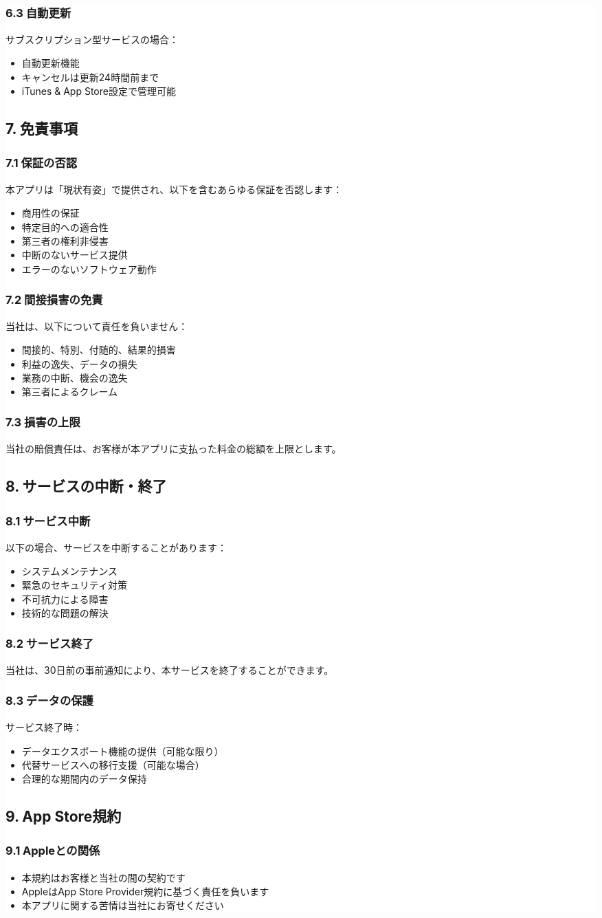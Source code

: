 ### 6.3 自動更新
サブスクリプション型サービスの場合：
- 自動更新機能
- キャンセルは更新24時間前まで
- iTunes & App Store設定で管理可能

## 7. 免責事項

### 7.1 保証の否認
本アプリは「現状有姿」で提供され、以下を含むあらゆる保証を否認します：
- 商用性の保証
- 特定目的への適合性
- 第三者の権利非侵害
- 中断のないサービス提供
- エラーのないソフトウェア動作

### 7.2 間接損害の免責
当社は、以下について責任を負いません：
- 間接的、特別、付随的、結果的損害
- 利益の逸失、データの損失
- 業務の中断、機会の逸失
- 第三者によるクレーム

### 7.3 損害の上限
当社の賠償責任は、お客様が本アプリに支払った料金の総額を上限とします。

## 8. サービスの中断・終了

### 8.1 サービス中断
以下の場合、サービスを中断することがあります：
- システムメンテナンス
- 緊急のセキュリティ対策
- 不可抗力による障害
- 技術的な問題の解決

### 8.2 サービス終了
当社は、30日前の事前通知により、本サービスを終了することができます。

### 8.3 データの保護
サービス終了時：
- データエクスポート機能の提供（可能な限り）
- 代替サービスへの移行支援（可能な場合）
- 合理的な期間内のデータ保持

## 9. App Store規約

### 9.1 Appleとの関係
- 本規約はお客様と当社の間の契約です
- AppleはApp Store Provider規約に基づく責任を負います
- 本アプリに関する苦情は当社にお寄せください
